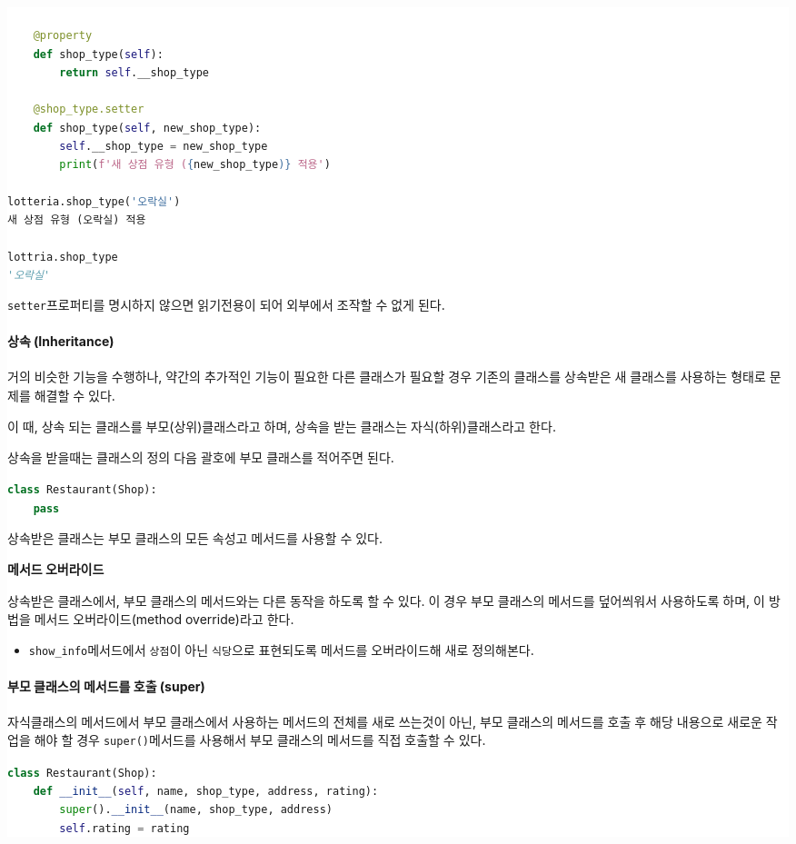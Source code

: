```python

	@property
    def shop_type(self):
    	return self.__shop_type

    @shop_type.setter
    def shop_type(self, new_shop_type):
    	self.__shop_type = new_shop_type
    	print(f'새 상점 유형 ({new_shop_type)} 적용')

lotteria.shop_type('오락실')
새 상점 유형 (오락실) 적용

lottria.shop_type
'오락실'

```

`setter`프로퍼티를 명시하지 않으면 읽기전용이 되어 외부에서 조작할 수 없게 된다.



#### 상속 (Inheritance)

거의 비슷한 기능을 수행하나, 약간의 추가적인 기능이 필요한 다른 클래스가 필요할  경우 기존의 클래스를 상속받은 새 클래스를 사용하는 형태로 문제를 해결할 수 있다.

이 때, 상속 되는 클래스를 부모(상위)클래스라고 하며, 상속을 받는 클래스는 자식(하위)클래스라고 한다.



상속을 받을때는 클래스의 정의 다음 괄호에 부모 클래스를 적어주면 된다.

```python
class Restaurant(Shop):
	pass
```

상속받은 클래스는 부모 클래스의 모든 속성고 메서드를 사용할 수 있다.



**메서드 오버라이드**

상속받은 클래스에서, 부모 클래스의 메서드와는 다른 동작을 하도록 할 수 있다. 이 경우 부모 클래스의 메서드를 덮어씌워서 사용하도록 하며, 이 방법을 메서드 오버라이드(method override)라고 한다.

- ```show_info```메서드에서 ```상점```이 아닌 ```식당```으로 표현되도록 메서드를 오버라이드해 새로 정의해본다.



#### 부모 클래스의 메서드를 호출 (super)

자식클래스의 메서드에서 부모 클래스에서 사용하는 메서드의 전체를 새로 쓰는것이 아닌, 부모 클래스의 메서드를 호출 후 해당 내용으로 새로운 작업을 해야 할 경우 `super()`메서드를 사용해서 부모 클래스의 메서드를 직접 호출할 수 있다.

```python
class Restaurant(Shop):
	def __init__(self, name, shop_type, address, rating):
		super().__init__(name, shop_type, address)
		self.rating = rating
```
